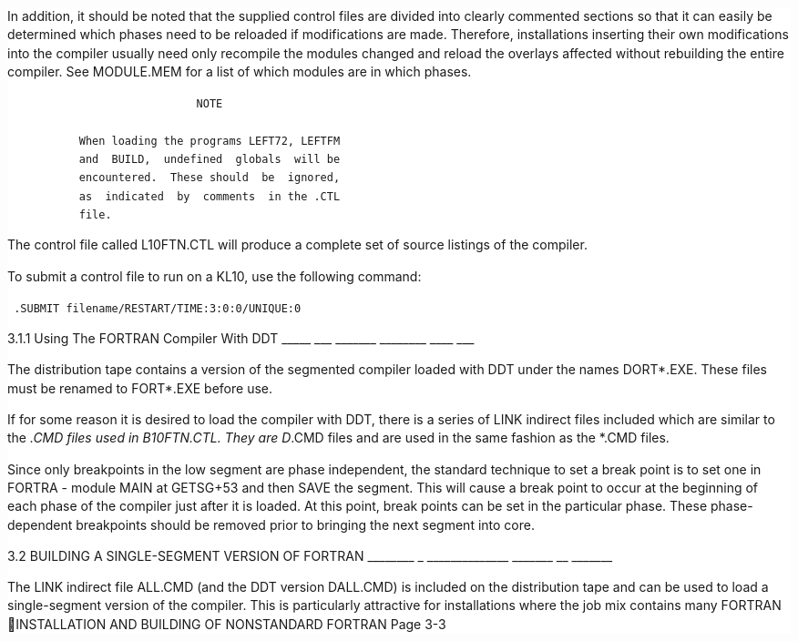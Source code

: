 In addition, it should be noted that the supplied  control  files  are
divided  into  clearly  commented  sections  so  that it can easily be
determined which phases need to be reloaded if modifications are made.
Therefore,  installations  inserting  their own modifications into the
compiler usually need only recompile the modules  changed  and  reload
the  overlays  affected  without  rebuilding the entire compiler.  See
MODULE.MEM for a list of which modules are in which phases.


                                 NOTE

               When loading the programs LEFT72, LEFTFM
               and  BUILD,  undefined  globals  will be
               encountered.  These should  be  ignored,
               as  indicated  by  comments  in the .CTL
               file.



The control file called L10FTN.CTL will  produce  a  complete  set  of
source listings of the compiler.

To submit a control file to run on a KL10, use the following command:

     .SUBMIT filename/RESTART/TIME:3:0:0/UNIQUE:0



3.1.1  Using The FORTRAN Compiler With DDT
       _____ ___ _______ ________ ____ ___

The distribution tape contains a version  of  the  segmented  compiler
loaded  with  DDT  under  the  names  DORT*.EXE.   These files must be
renamed to FORT*.EXE before use.

If for some reason it is desired to load the compiler with DDT,  there
is  a  series of LINK indirect files included which are similar to the
*.CMD files used in B10FTN.CTL.  They are D*.CMD files and are used in
the same fashion as the *.CMD files.

Since only breakpoints in the low segment are phase  independent,  the
standard  technique  to  set  a  break point is to set one in FORTRA -
module MAIN at GETSG+53 and then SAVE the segment.  This will cause  a
break  point  to  occur at the beginning of each phase of the compiler
just after it is loaded.  At this point, break points can  be  set  in
the  particular  phase.   These  phase-dependent breakpoints should be
removed prior to bringing the next segment into core.



3.2  BUILDING A SINGLE-SEGMENT VERSION OF FORTRAN
     ________ _ ______________ _______ __ _______

The LINK indirect file ALL.CMD  (and  the  DDT  version  DALL.CMD)  is
included  on  the  distribution  tape  and  can  be  used  to  load  a
single-segment  version  of  the  compiler.   This   is   particularly
attractive  for  installations where the job mix contains many FORTRAN
INSTALLATION AND BUILDING OF NONSTANDARD FORTRAN              Page 3-3

